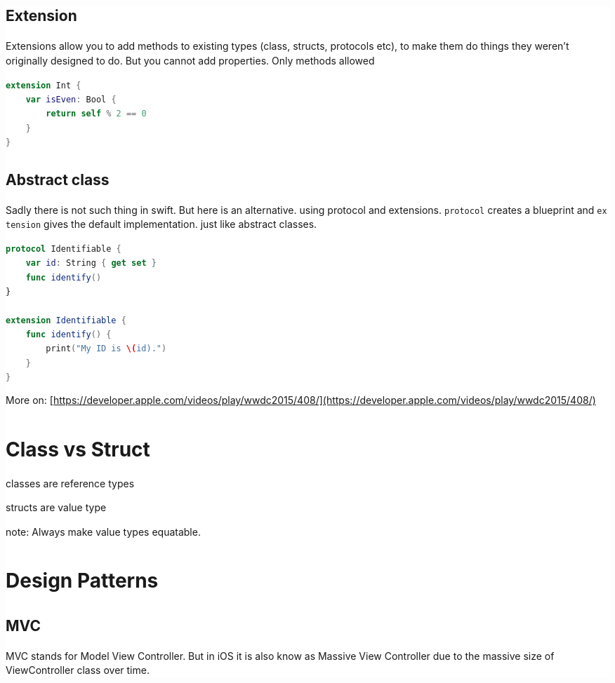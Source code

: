 ## **Extension**

Extensions allow you to add methods to existing types (class, structs, protocols etc), to make them do things they weren’t originally designed to do. But you cannot add properties. Only methods allowed

```swift
extension Int {
    var isEven: Bool {
        return self % 2 == 0
    }
}
```

## **Abstract class**

Sadly there is not such thing in swift. But here is an alternative. using protocol and extensions. `protocol` creates a blueprint and `extension` gives the default implementation. just like abstract classes. 

```swift
protocol Identifiable {
    var id: String { get set }
    func identify()
}

extension Identifiable {
    func identify() {
        print("My ID is \(id).")
    }
}
```

More on: [https://developer.apple.com/videos/play/wwdc2015/408/](https://developer.apple.com/videos/play/wwdc2015/408/)

# Class vs Struct

classes are reference types 

structs are value type

note: Always make value types equatable. 

# Design Patterns

## MVC
MVC stands for Model View Controller. But in iOS it is also know as Massive View Controller due to the massive size of ViewController class over time.
